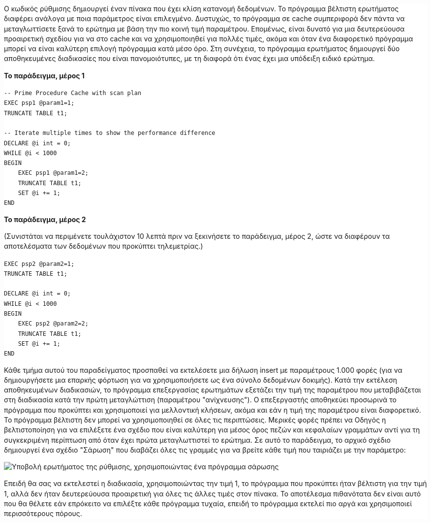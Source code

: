 Ο κωδικός ρύθμισης δημιουργεί έναν πίνακα που έχει κλίση κατανομή δεδομένων. Το πρόγραμμα βέλτιστη ερωτήματος διαφέρει ανάλογα με ποια παράμετρος είναι επιλεγμένο. Δυστυχώς, το πρόγραμμα σε cache συμπεριφορά δεν πάντα να μεταγλωττίσετε ξανά το ερώτημα με βάση την πιο κοινή τιμή παραμέτρου. Επομένως, είναι δυνατό για μια δευτερεύουσα προαιρετική σχεδίου για να στο cache και να χρησιμοποιηθεί για πολλές τιμές, ακόμα και όταν ένα διαφορετικό πρόγραμμα μπορεί να είναι καλύτερη επιλογή πρόγραμμα κατά μέσο όρο. Στη συνέχεια, το πρόγραμμα ερωτήματος δημιουργεί δύο αποθηκευμένες διαδικασίες που είναι πανομοιότυπες, με τη διαφορά ότι ένας έχει μια υπόδειξη ειδικό ερώτημα.

**Το παράδειγμα, μέρος 1**

    -- Prime Procedure Cache with scan plan
    EXEC psp1 @param1=1;
    TRUNCATE TABLE t1;

    -- Iterate multiple times to show the performance difference
    DECLARE @i int = 0;
    WHILE @i < 1000
    BEGIN
        EXEC psp1 @param1=2;
        TRUNCATE TABLE t1;
        SET @i += 1;
    END

**Το παράδειγμα, μέρος 2**

(Συνιστάται να περιμένετε τουλάχιστον 10 λεπτά πριν να ξεκινήσετε το παράδειγμα, μέρος 2, ώστε να διαφέρουν τα αποτελέσματα των δεδομένων που προκύπτει τηλεμετρίας.)

    EXEC psp2 @param2=1;
    TRUNCATE TABLE t1;

    DECLARE @i int = 0;
    WHILE @i < 1000
    BEGIN
        EXEC psp2 @param2=2;
        TRUNCATE TABLE t1;
        SET @i += 1;
    END

Κάθε τμήμα αυτού του παραδείγματος προσπαθεί να εκτελέσετε μια δήλωση insert με παραμέτρους 1.000 φορές (για να δημιουργήσετε μια επαρκής φόρτωση για να χρησιμοποιήσετε ως ένα σύνολο δεδομένων δοκιμής). Κατά την εκτέλεση αποθηκευμένων διαδικασιών, το πρόγραμμα επεξεργασίας ερωτημάτων εξετάζει την τιμή της παραμέτρου που μεταβιβάζεται στη διαδικασία κατά την πρώτη μεταγλώττιση (παραμέτρου "ανίχνευσης"). Ο επεξεργαστής αποθηκεύει προσωρινά το πρόγραμμα που προκύπτει και χρησιμοποιεί για μελλοντική κλήσεων, ακόμα και εάν η τιμή της παραμέτρου είναι διαφορετικό. Το πρόγραμμα βέλτιστη δεν μπορεί να χρησιμοποιηθεί σε όλες τις περιπτώσεις. Μερικές φορές πρέπει να Οδηγός η βελτιστοποίηση για να επιλέξετε ένα σχέδιο που είναι καλύτερη για μέσος όρος πεζών και κεφαλαίων γραμμάτων αντί για τη συγκεκριμένη περίπτωση από όταν έχει πρώτα μεταγλωττιστεί το ερώτημα. Σε αυτό το παράδειγμα, το αρχικό σχέδιο δημιουργεί ένα σχέδιο "Σάρωση" που διαβάζει όλες τις γραμμές για να βρείτε κάθε τιμή που ταιριάζει με την παράμετρο:

![Υποβολή ερωτήματος της ρύθμισης, χρησιμοποιώντας ένα πρόγραμμα σάρωσης](./media/sql-database-performance-guidance/query_tuning_1.png)

Επειδή θα σας να εκτελεστεί η διαδικασία, χρησιμοποιώντας την τιμή 1, το πρόγραμμα που προκύπτει ήταν βέλτιστη για την τιμή 1, αλλά δεν ήταν δευτερεύουσα προαιρετική για όλες τις άλλες τιμές στον πίνακα. Το αποτέλεσμα πιθανότατα δεν είναι αυτό που θα θέλετε εάν επρόκειτο να επιλέξτε κάθε πρόγραμμα τυχαία, επειδή το πρόγραμμα εκτελεί πιο αργά και χρησιμοποιεί περισσότερους πόρους.

